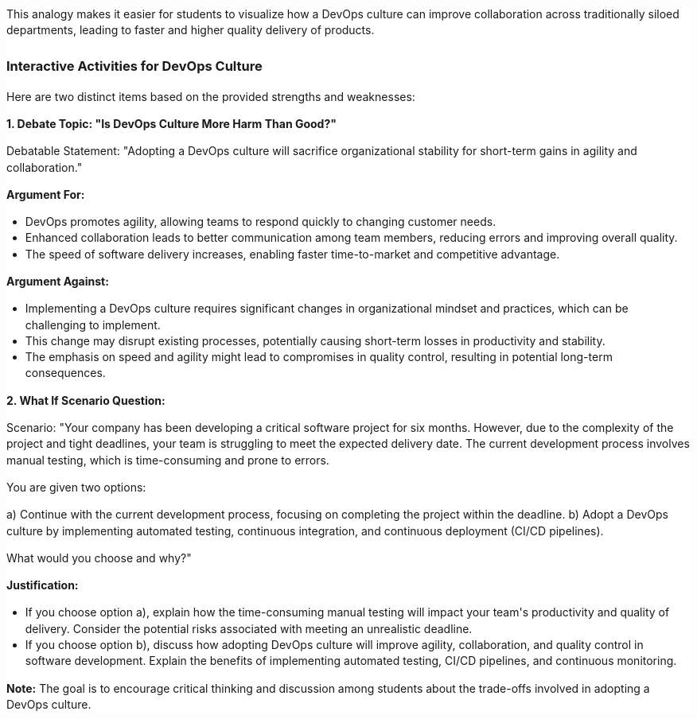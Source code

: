 This analogy makes it easier for students to visualize how a DevOps culture can improve collaboration across traditionally siloed departments, leading to faster and higher quality delivery of products.

### Interactive Activities for DevOps Culture
Here are two distinct items based on the provided strengths and weaknesses:

**1. Debate Topic: "Is DevOps Culture More Harm Than Good?"**

Debatable Statement:
"Adopting a DevOps culture will sacrifice organizational stability for short-term gains in agility and collaboration."

**Argument For:** 
*   DevOps promotes agility, allowing teams to respond quickly to changing customer needs.
*   Enhanced collaboration leads to better communication among team members, reducing errors and improving overall quality.
*   The speed of software delivery increases, enabling faster time-to-market and competitive advantage.

**Argument Against:**
*   Implementing a DevOps culture requires significant changes in organizational mindset and practices, which can be challenging to implement.
*   This change may disrupt existing processes, potentially causing short-term losses in productivity and stability.
*   The emphasis on speed and agility might lead to compromises in quality control, resulting in potential long-term consequences.

**2. What If Scenario Question:**

Scenario:
"Your company has been developing a critical software project for six months. However, due to the complexity of the project and tight deadlines, your team is struggling to meet the expected delivery date. The current development process involves manual testing, which is time-consuming and prone to errors.

You are given two options:

a) Continue with the current development process, focusing on completing the project within the deadline.
b) Adopt a DevOps culture by implementing automated testing, continuous integration, and continuous deployment (CI/CD pipelines).

What would you choose and why?"

**Justification:**
*   If you choose option a), explain how the time-consuming manual testing will impact your team's productivity and quality of delivery. Consider the potential risks associated with meeting an unrealistic deadline.
*   If you choose option b), discuss how adopting DevOps culture will improve agility, collaboration, and quality control in software development. Explain the benefits of implementing automated testing, CI/CD pipelines, and continuous monitoring.

**Note:** The goal is to encourage critical thinking and discussion among students about the trade-offs involved in adopting a DevOps culture.
